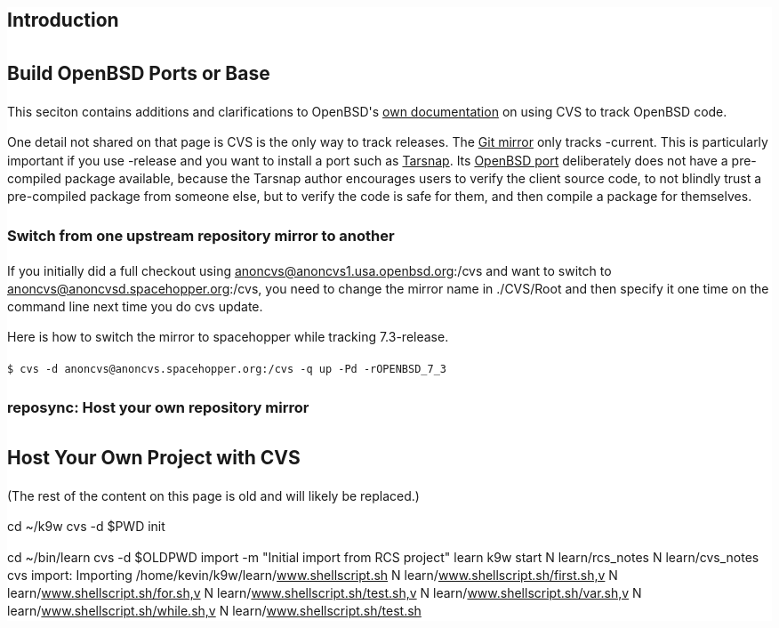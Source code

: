 ## Introduction

## Build OpenBSD Ports or Base

This seciton contains additions and clarifications to OpenBSD's [own
documentation](https://www.openbsd.org/anoncvs.html) on using CVS to
track OpenBSD code.

One detail not shared on that page is CVS is the only way to track
releases. The [Git mirror](https://github.com/openbsd) only tracks
-current. This is particularly important if you use -release and you
want to install a port such as [Tarsnap](https://tarsnap.com). Its
[OpenBSD port](https://openports.pl/path/sysutils/tarsnap)
deliberately does not have a pre-compiled package available, because
the Tarsnap author encourages users to verify the client source code,
to not blindly trust a pre-compiled package from someone else, but to
verify the code is safe for them, and then compile a package for
themselves.

### Switch from one upstream repository mirror to another

If you initially did a full checkout using
anoncvs@anoncvs1.usa.openbsd.org:/cvs and want to switch to
anoncvs@anoncvsd.spacehopper.org:/cvs, you need to change the mirror
name in ./CVS/Root and then specify it one time on the command line
next time you do cvs update.

Here is how to switch the mirror to spacehopper while tracking
7.3-release.

```
$ cvs -d anoncvs@anoncvs.spacehopper.org:/cvs -q up -Pd -rOPENBSD_7_3
```


### reposync: Host your own repository mirror

## Host Your Own Project with CVS

(The rest of the content on this page is old and will likely be replaced.)

cd ~/k9w
cvs -d $PWD init

cd ~/bin/learn
cvs -d $OLDPWD import -m "Initial import from RCS project" learn k9w start
N learn/rcs_notes
N learn/cvs_notes
cvs import: Importing /home/kevin/k9w/learn/www.shellscript.sh
N learn/www.shellscript.sh/first.sh,v
N learn/www.shellscript.sh/for.sh,v
N learn/www.shellscript.sh/test.sh,v
N learn/www.shellscript.sh/var.sh,v
N learn/www.shellscript.sh/while.sh,v
N learn/www.shellscript.sh/test.sh
